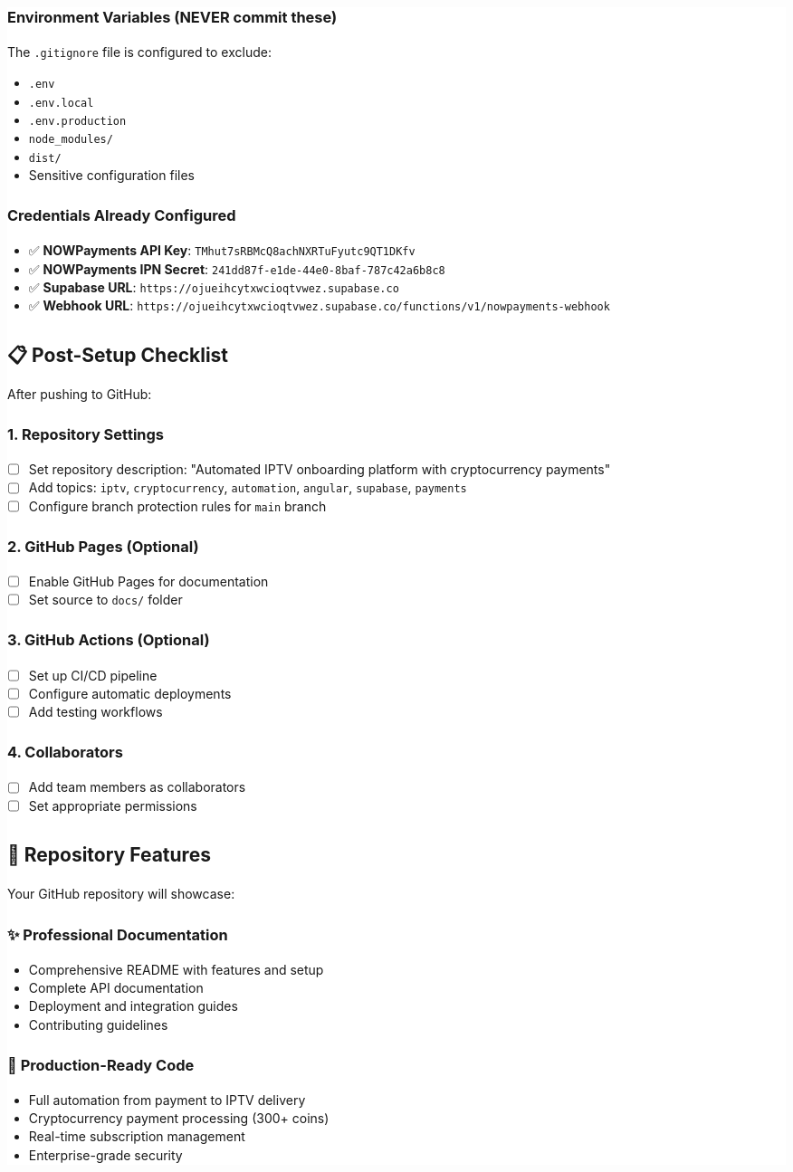 ### Environment Variables (NEVER commit these)
The `.gitignore` file is configured to exclude:
- `.env`
- `.env.local`
- `.env.production`
- `node_modules/`
- `dist/`
- Sensitive configuration files

### Credentials Already Configured
- ✅ **NOWPayments API Key**: `TMhut7sRBMcQ8achNXRTuFyutc9QT1DKfv`
- ✅ **NOWPayments IPN Secret**: `241dd87f-e1de-44e0-8baf-787c42a6b8c8`
- ✅ **Supabase URL**: `https://ojueihcytxwcioqtvwez.supabase.co`
- ✅ **Webhook URL**: `https://ojueihcytxwcioqtvwez.supabase.co/functions/v1/nowpayments-webhook`

## 📋 Post-Setup Checklist

After pushing to GitHub:

### 1. Repository Settings
- [ ] Set repository description: "Automated IPTV onboarding platform with cryptocurrency payments"
- [ ] Add topics: `iptv`, `cryptocurrency`, `automation`, `angular`, `supabase`, `payments`
- [ ] Configure branch protection rules for `main` branch

### 2. GitHub Pages (Optional)
- [ ] Enable GitHub Pages for documentation
- [ ] Set source to `docs/` folder

### 3. GitHub Actions (Optional)
- [ ] Set up CI/CD pipeline
- [ ] Configure automatic deployments
- [ ] Add testing workflows

### 4. Collaborators
- [ ] Add team members as collaborators
- [ ] Set appropriate permissions

## 🌟 Repository Features

Your GitHub repository will showcase:

### ✨ **Professional Documentation**
- Comprehensive README with features and setup
- Complete API documentation
- Deployment and integration guides
- Contributing guidelines

### 🚀 **Production-Ready Code**
- Full automation from payment to IPTV delivery
- Cryptocurrency payment processing (300+ coins)
- Real-time subscription management
- Enterprise-grade security

